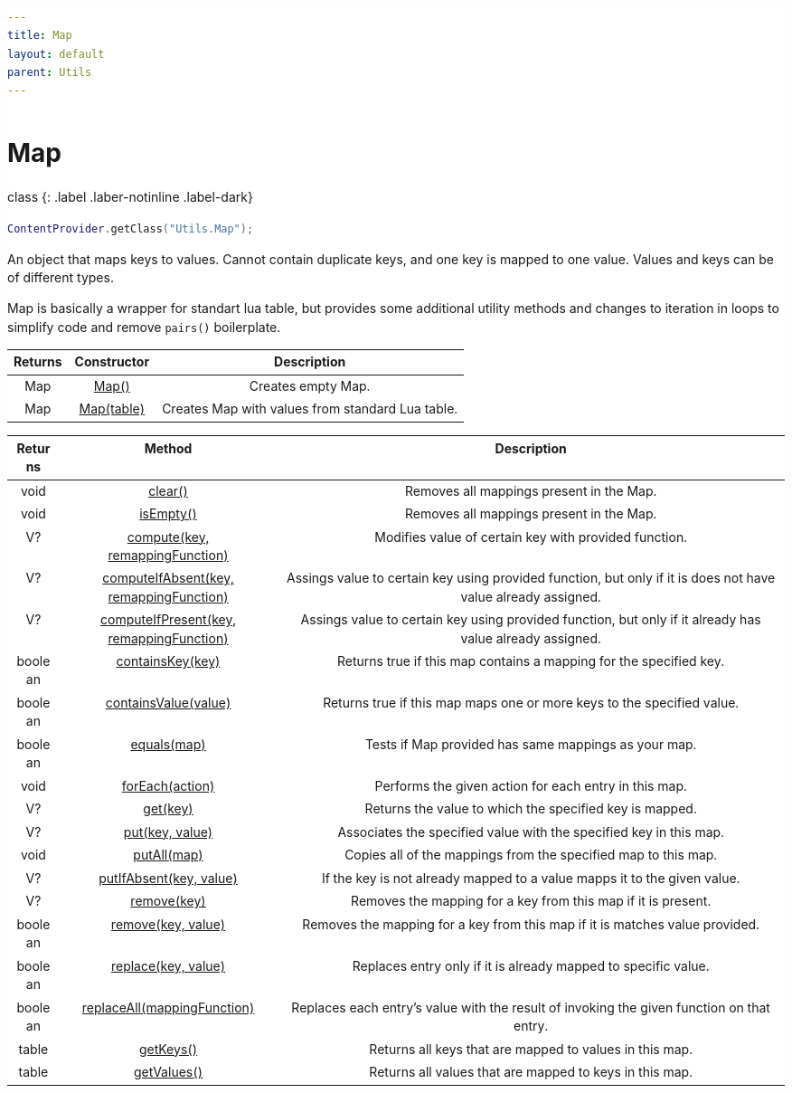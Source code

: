 ```yaml
---
title: Map
layout: default
parent: Utils
---
```


# Map
class
{: .label .laber-notinline .label-dark}

```lua
ContentProvider.getClass("Utils.Map");
```

An object that maps keys to values. Cannot contain duplicate keys, and one key is mapped to one value.
Values and keys can be of different types.

Map is basically a wrapper for standart lua table, but provides some additional utility methods and changes to iteration in loops to simplify code and remove `pairs()` boilerplate.

| Returns | Constructor | Description |
|:-----------:|:-----------:|:-----------:|
| Map | [Map()](https://sall0-0p.github.io/UwUntu-Docs/docs/utils/Map.html#map-1) | Creates empty Map. |
| Map | [Map(table)](https://sall0-0p.github.io/UwUntu-Docs/docs/utils/Map.html#maptable) | Creates Map with values from standard Lua table. |

| Returns | Method | Description |
|:-----------:|:-----------:|:-----------:|
| void | [clear()](https://sall0-0p.github.io/UwUntu-Docs/docs/utils/Map.html#clear) | Removes all mappings present in the Map. |
| void | [isEmpty()](https://sall0-0p.github.io/UwUntu-Docs/docs/utils/Map.html#isempty) | Removes all mappings present in the Map. |
| V? | [compute(key, remappingFunction)](https://sall0-0p.github.io/UwUntu-Docs/docs/utils/Map.html#isempty) | Modifies value of certain key with provided function. |
| V? | [computeIfAbsent(key, remappingFunction)](https://sall0-0p.github.io/UwUntu-Docs/docs/utils/Map.html#computeifabsentkey-mappingfunctionk-v) | Assings value to certain key using provided function, but only if it is does not have value already assigned. |
| V? | [computeIfPresent(key, remappingFunction)](https://sall0-0p.github.io/UwUntu-Docs/docs/utils/Map.html#computeifabsentkey-mappingfunctionk-v) | Assings value to certain key using provided function, but only if it already has value already assigned. |
| boolean | [containsKey(key)](https://sall0-0p.github.io/UwUntu-Docs/docs/utils/Map.html#containskeykey) | Returns true if this map contains a mapping for the specified key. |
| boolean | [containsValue(value)](https://sall0-0p.github.io/UwUntu-Docs/docs/utils/Map.html#containsvaluevalue) | Returns true if this map maps one or more keys to the specified value. |
| boolean | [equals(map)](https://sall0-0p.github.io/UwUntu-Docs/docs/utils/Map.html#equalsmap) | Tests if Map provided has same mappings as your map. |
| void | [forEach(action)](https://sall0-0p.github.io/UwUntu-Docs/docs/utils/Map.html#foreachaction) | Performs the given action for each entry in this map. |
| V? | [get(key)](https://sall0-0p.github.io/UwUntu-Docs/docs/utils/Map.html#getkey) | Returns the value to which the specified key is mapped. |
| V? | [put(key, value)](https://sall0-0p.github.io/UwUntu-Docs/docs/utils/Map.html#putkey-value) | Associates the specified value with the specified key in this map. |
| void | [putAll(map)](https://sall0-0p.github.io/UwUntu-Docs/docs/utils/Map.html#putallmap) | Copies all of the mappings from the specified map to this map. |
| V? | [putIfAbsent(key, value)](https://sall0-0p.github.io/UwUntu-Docs/docs/utils/Map.html#putifabsentkey-value) | If the key is not already mapped to a value mapps it to the given value. |
| V? | [remove(key)](https://sall0-0p.github.io/UwUntu-Docs/docs/utils/Map.html#removekey) | Removes the mapping for a key from this map if it is present. |
| boolean | [remove(key, value)](https://sall0-0p.github.io/UwUntu-Docs/docs/utils/Map.html#removekey-value) | Removes the mapping for a key from this map if it is matches value provided. |
| boolean | [replace(key, value)](https://sall0-0p.github.io/UwUntu-Docs/docs/utils/Map.html#replacekey-value) | Replaces entry only if it is already mapped to specific value. |
| boolean | [replaceAll(mappingFunction)](https://sall0-0p.github.io/UwUntu-Docs/docs/utils/Map.html#replaceallmappingfunctionk-v) | Replaces each entry’s value with the result of invoking the given function on that entry. |
| table | [getKeys()](https://sall0-0p.github.io/UwUntu-Docs/docs/utils/Map.html#getkeys) | Returns all keys that are mapped to values in this map. |
| table | [getValues()](https://sall0-0p.github.io/UwUntu-Docs/docs/utils/Map.html#getvalues) | Returns all values that are mapped to keys in this map. |
